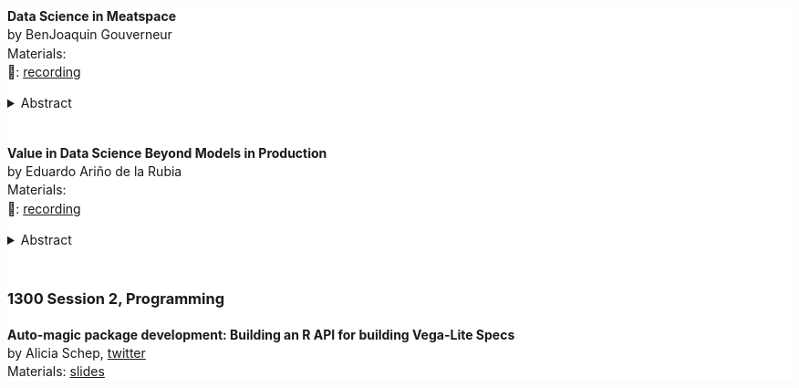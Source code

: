 
**Data Science in Meatspace**
<br>by BenJoaquin Gouverneur
<br>Materials:
<br>🎥: [recording](https://resources.rstudio.com/rstudio-conf-2020/data-science-in-meatspace-benjoaquin0-gouverneur)
<details><summary>Abstract</summary></details><br>


**Value in Data Science Beyond Models in Production**
<br>by Eduardo Ariño de la Rubia
<br>Materials:
<br>🎥: [recording](https://resources.rstudio.com/rstudio-conf-2020/value-in-data-science-beyond-models-in-production-eduardo-arino-de-la-rubia)
<details><summary>Abstract</summary></details><br>
	
### 1300 Session 2, Programming	
	


**Auto-magic package development: Building an R API for building Vega-Lite Specs**
<br>by Alicia Schep, [twitter](https://twitter.com/AliciaSchep)
<br>Materials: [slides](https://docs.google.com/presentation/d/e/2PACX-1vRUDiM3DaPjYP5b1BafSraf8GWwJk_jy6YV_l9lZgeBVwKDSfqiHcTn8M-Qm-6U7frMX7SLqQthJxah/pub?start=false&loop=false&delayms=3000&slide=id.p)

